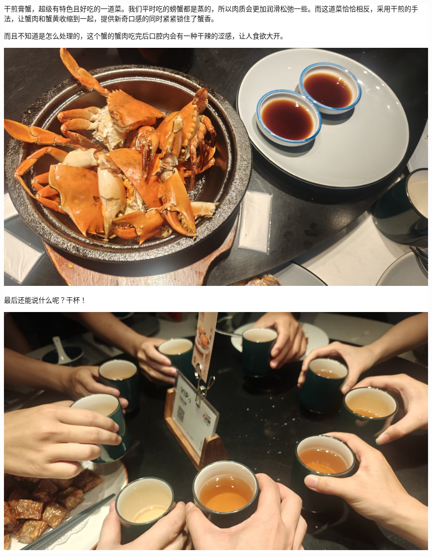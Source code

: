 干煎膏蟹，超级有特色且好吃的一道菜。我们平时吃的螃蟹都是蒸的，所以肉质会更加润滑松弛一些。而这道菜恰恰相反，采用干煎的手法，让蟹肉和蟹黄收缩到一起，提供新奇口感的同时紧紧锁住了蟹香。

而且不知道是怎么处理的，这个蟹的蟹肉吃完后口腔内会有一种干辣的涩感，让人食欲大开。

![微信图片_2025-06-14_114247_985](./吃喝玩乐-流浪厦门/微信图片_2025-06-14_114247_985.png)

最后还能说什么呢？干杯！

![微信图片_2025-06-14_114757_707](./吃喝玩乐-流浪厦门/微信图片_2025-06-14_114757_707.png)
